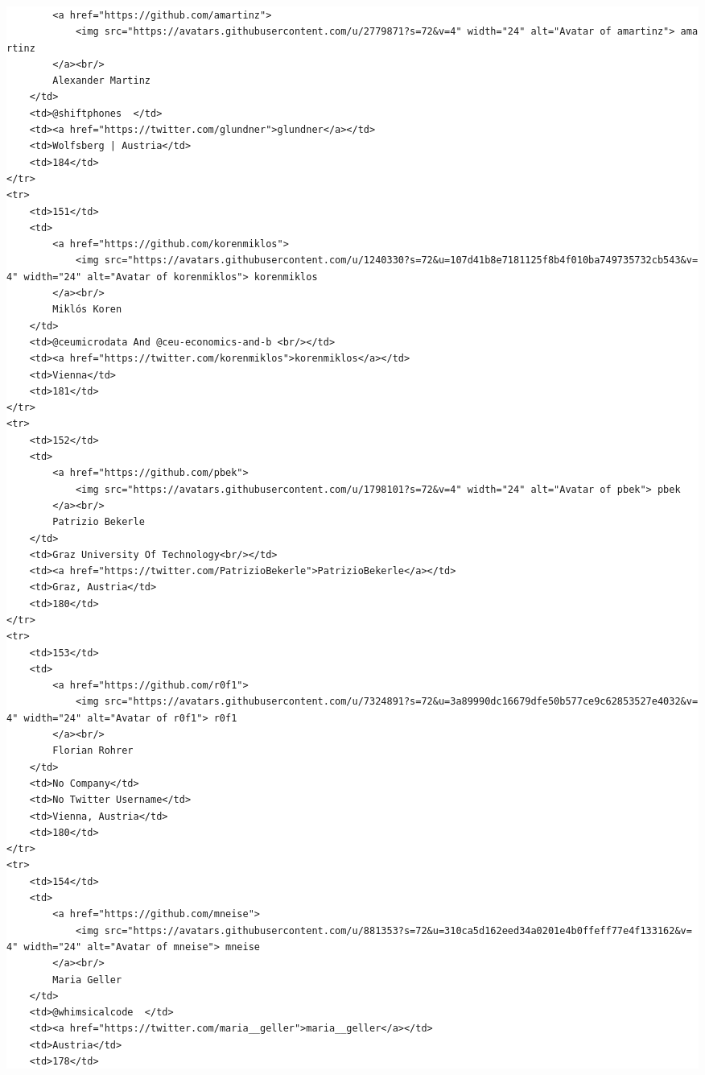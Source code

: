 			<a href="https://github.com/amartinz">
				<img src="https://avatars.githubusercontent.com/u/2779871?s=72&v=4" width="24" alt="Avatar of amartinz"> amartinz
			</a><br/>
			Alexander Martinz
		</td>
		<td>@shiftphones  </td>
		<td><a href="https://twitter.com/glundner">glundner</a></td>
		<td>Wolfsberg | Austria</td>
		<td>184</td>
	</tr>
	<tr>
		<td>151</td>
		<td>
			<a href="https://github.com/korenmiklos">
				<img src="https://avatars.githubusercontent.com/u/1240330?s=72&u=107d41b8e7181125f8b4f010ba749735732cb543&v=4" width="24" alt="Avatar of korenmiklos"> korenmiklos
			</a><br/>
			Miklós Koren
		</td>
		<td>@ceumicrodata And @ceu-economics-and-b <br/></td>
		<td><a href="https://twitter.com/korenmiklos">korenmiklos</a></td>
		<td>Vienna</td>
		<td>181</td>
	</tr>
	<tr>
		<td>152</td>
		<td>
			<a href="https://github.com/pbek">
				<img src="https://avatars.githubusercontent.com/u/1798101?s=72&v=4" width="24" alt="Avatar of pbek"> pbek
			</a><br/>
			Patrizio Bekerle
		</td>
		<td>Graz University Of Technology<br/></td>
		<td><a href="https://twitter.com/PatrizioBekerle">PatrizioBekerle</a></td>
		<td>Graz, Austria</td>
		<td>180</td>
	</tr>
	<tr>
		<td>153</td>
		<td>
			<a href="https://github.com/r0f1">
				<img src="https://avatars.githubusercontent.com/u/7324891?s=72&u=3a89990dc16679dfe50b577ce9c62853527e4032&v=4" width="24" alt="Avatar of r0f1"> r0f1
			</a><br/>
			Florian Rohrer
		</td>
		<td>No Company</td>
		<td>No Twitter Username</td>
		<td>Vienna, Austria</td>
		<td>180</td>
	</tr>
	<tr>
		<td>154</td>
		<td>
			<a href="https://github.com/mneise">
				<img src="https://avatars.githubusercontent.com/u/881353?s=72&u=310ca5d162eed34a0201e4b0ffeff77e4f133162&v=4" width="24" alt="Avatar of mneise"> mneise
			</a><br/>
			Maria Geller
		</td>
		<td>@whimsicalcode  </td>
		<td><a href="https://twitter.com/maria__geller">maria__geller</a></td>
		<td>Austria</td>
		<td>178</td>
